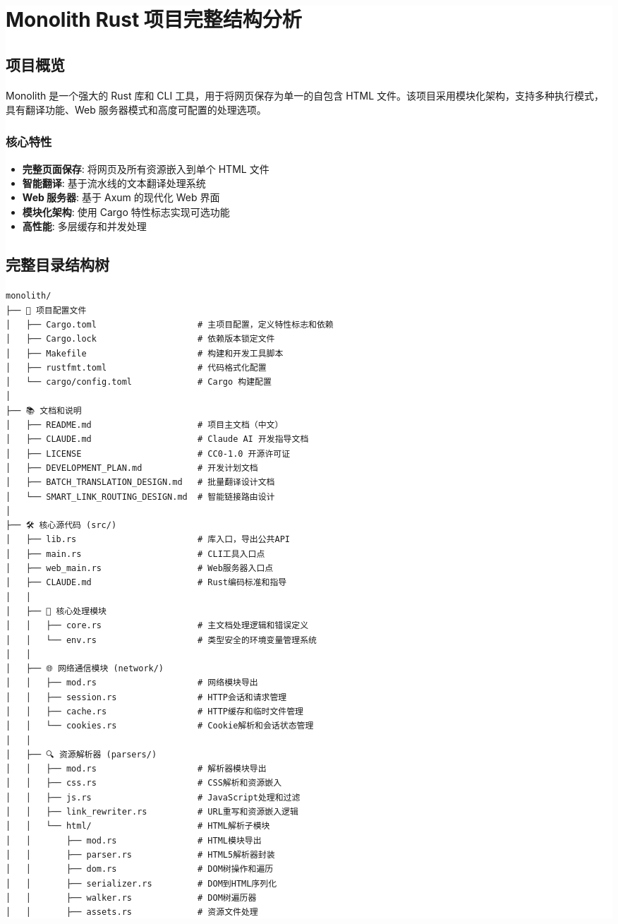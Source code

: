 # Monolith Rust 项目完整结构分析

## 项目概览

Monolith 是一个强大的 Rust 库和 CLI 工具，用于将网页保存为单一的自包含 HTML 文件。该项目采用模块化架构，支持多种执行模式，具有翻译功能、Web 服务器模式和高度可配置的处理选项。

### 核心特性
- **完整页面保存**: 将网页及所有资源嵌入到单个 HTML 文件
- **智能翻译**: 基于流水线的文本翻译处理系统
- **Web 服务器**: 基于 Axum 的现代化 Web 界面
- **模块化架构**: 使用 Cargo 特性标志实现可选功能
- **高性能**: 多层缓存和并发处理

## 完整目录结构树

```
monolith/
├── 📄 项目配置文件
│   ├── Cargo.toml                    # 主项目配置，定义特性标志和依赖
│   ├── Cargo.lock                    # 依赖版本锁定文件
│   ├── Makefile                      # 构建和开发工具脚本
│   ├── rustfmt.toml                  # 代码格式化配置
│   └── cargo/config.toml             # Cargo 构建配置
│
├── 📚 文档和说明
│   ├── README.md                     # 项目主文档（中文）
│   ├── CLAUDE.md                     # Claude AI 开发指导文档
│   ├── LICENSE                       # CC0-1.0 开源许可证
│   ├── DEVELOPMENT_PLAN.md           # 开发计划文档
│   ├── BATCH_TRANSLATION_DESIGN.md   # 批量翻译设计文档
│   └── SMART_LINK_ROUTING_DESIGN.md  # 智能链接路由设计
│
├── 🛠️ 核心源代码 (src/)
│   ├── lib.rs                        # 库入口，导出公共API
│   ├── main.rs                       # CLI工具入口点
│   ├── web_main.rs                   # Web服务器入口点
│   ├── CLAUDE.md                     # Rust编码标准和指导
│   │
│   ├── 🔧 核心处理模块
│   │   ├── core.rs                   # 主文档处理逻辑和错误定义
│   │   └── env.rs                    # 类型安全的环境变量管理系统
│   │
│   ├── 🌐 网络通信模块 (network/)
│   │   ├── mod.rs                    # 网络模块导出
│   │   ├── session.rs                # HTTP会话和请求管理
│   │   ├── cache.rs                  # HTTP缓存和临时文件管理
│   │   └── cookies.rs                # Cookie解析和会话状态管理
│   │
│   ├── 🔍 资源解析器 (parsers/)
│   │   ├── mod.rs                    # 解析器模块导出
│   │   ├── css.rs                    # CSS解析和资源嵌入
│   │   ├── js.rs                     # JavaScript处理和过滤
│   │   ├── link_rewriter.rs          # URL重写和资源嵌入逻辑
│   │   └── html/                     # HTML解析子模块
│   │       ├── mod.rs                # HTML模块导出
│   │       ├── parser.rs             # HTML5解析器封装
│   │       ├── dom.rs                # DOM树操作和遍历
│   │       ├── serializer.rs         # DOM到HTML序列化
│   │       ├── walker.rs             # DOM树遍历器
│   │       ├── assets.rs             # 资源文件处理
```